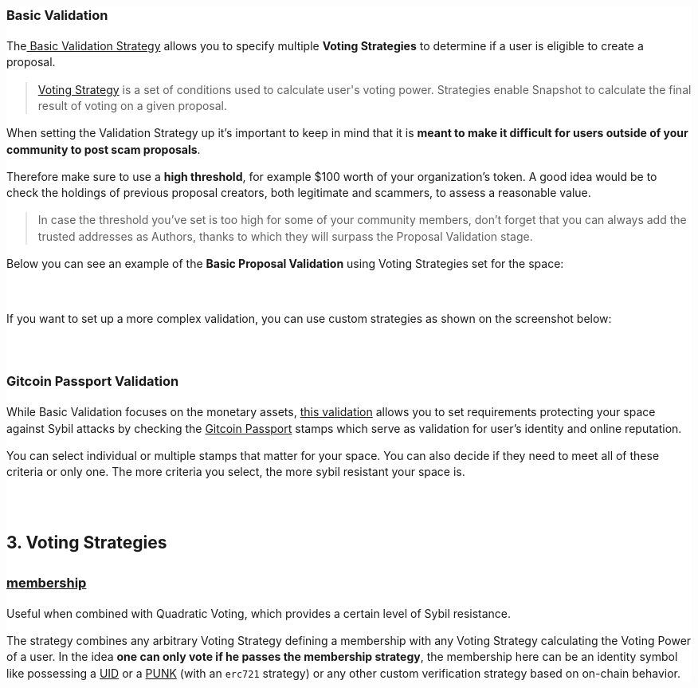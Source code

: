 ### Basic Validation

The[ Basic Validation Strategy](../user-guides/strategies/validation-strategies.md#validation-strategy-example-basic) allows you to specify multiple **Voting Strategies** to determine if a user is eligible to create a proposal.

> [Voting Strategy](https://docs.snapshot.org/user-guides/strategies/what-is-a-strategy) is a set of conditions used to calculate user's voting power. Strategies enable Snapshot to calculate the final result of voting on a given proposal.

When setting the Validation Strategy up it’s important to keep in mind that it is **meant to make it difficult for users outside of your community to post scam proposals**.

Therefore make sure to use a **high threshold**, for example $100 worth of your organization’s token. A good idea would be to check the holdings of previous proposal creators, both legitimate and scammers, to assess a reasonable value.

> In case the threshold you’ve set is too high for some of your community members, don’t forget that you can always add the trusted addresses as Authors, thanks to which they will surpass the Proposal Validation stage.

Below you can see an example of the **Basic Proposal Validation** using Voting Strategies set for the space:

<figure><img src="../.gitbook/assets/image (10).png" alt=""><figcaption></figcaption></figure>

If you want to set up a more complex validation, you can use custom strategies as shown on the screenshot below:

<figure><img src="../.gitbook/assets/image (9).png" alt=""><figcaption></figcaption></figure>

### Gitcoin Passport Validation

While Basic Validation focuses on the monetary assets, [this validation](../user-guides/strategies/validation-strategies.md#validation-strategy-example-gitcoin-passport) allows you to set requirements protecting your space against Sybil attacks by checking the [Gitcoin Passport](https://passport.gitcoin.co/) stamps which serve as validation for user’s identity and online reputation.

You can select individual or multiple stamps that matter for your space. You can also decide if they need to meet all of these criteria or only one. The more criteria you select, the more sybil resistant your space is.

<figure><img src="../.gitbook/assets/image (12).png" alt=""><figcaption></figcaption></figure>

## 3. Voting Strategies

### [membership](https://snapshot.org/#/strategy/membership)

Useful when combined with Quadratic Voting, which provides a certain level of Sybil resistance.

The strategy combines any arbitrary Voting Strategy defining a membership with any Voting Strategy calculating the Voting Power of a user. In the idea **one can only vote if he passes the membership strategy**, the membership here can be an identity symbol like possessing a [UID](https://etherscan.io/address/0xba0439088dc1e75F58e0A7C107627942C15cbb41) or a [PUNK](https://etherscan.io/token/0xb47e3cd837ddf8e4c57f05d70ab865de6e193bbb) (with an `erc721` strategy) or any other custom verification strategy based on on-chain behavior.
